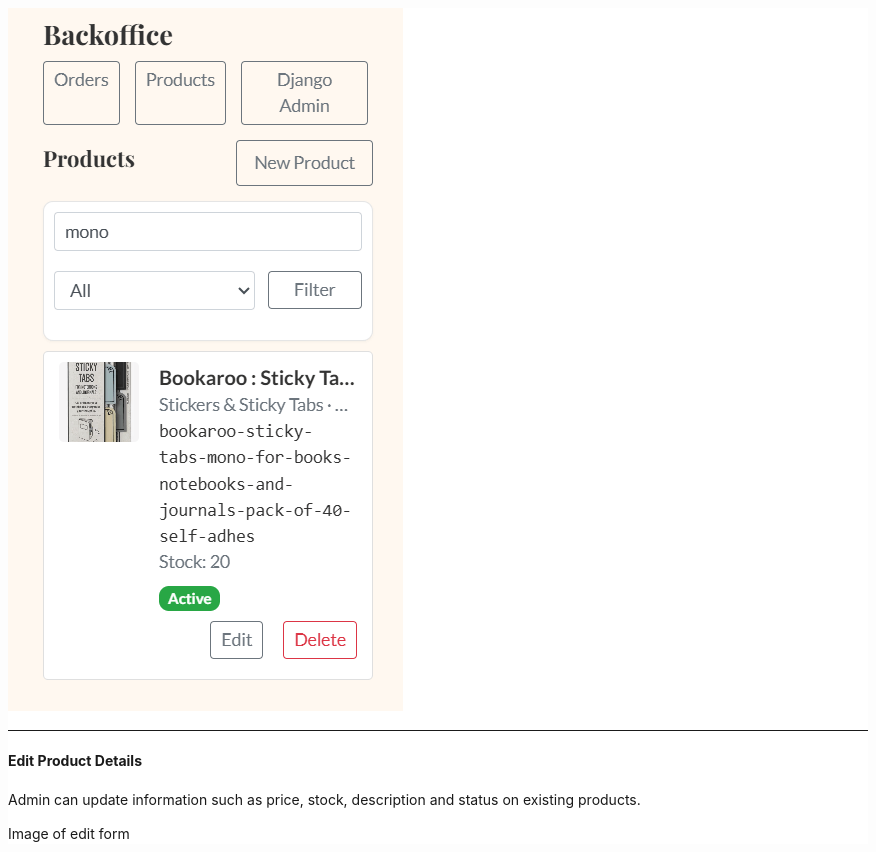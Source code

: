 ![Image: search for added product](/docs/images/backoffice/products/add/backoffice_products_add_11.png)

---

#### Edit Product Details

Admin can update information such as price, stock, description and status on existing products.

Image of edit form
